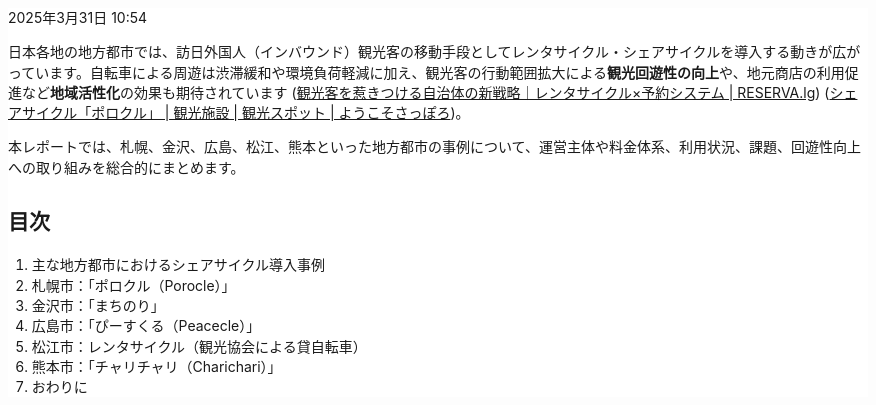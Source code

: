 

2025年3月31日 10:54

日本各地の地方都市では、訪日外国人（インバウンド）観光客の移動手段としてレンタサイクル・シェアサイクルを導入する動きが広がっています。自転車による周遊は渋滞緩和や環境負荷軽減に加え、観光客の行動範囲拡大による**観光回遊性の向上**や、地元商店の利用促進など**地域活性化**の効果も期待されています ([観光客を惹きつける自治体の新戦略｜レンタサイクル×予約システム | RESERVA.lg](https://lg.reserva.be/case-study-rent-a-cycle/#:~:text=%E3%83%AC%E3%83%B3%E3%82%BF%E3%82%B5%E3%82%A4%E3%82%AF%E3%83%AB%E3%81%AF%E3%80%81%E8%A6%B3%E5%85%89%E4%BA%8B%E6%A5%AD%E3%82%92%E8%A1%8C%E3%81%86%E8%87%AA%E6%B2%BB%E4%BD%93%E3%81%AB%E3%81%A8%E3%81%A3%E3%81%A6%E9%9D%9E%E5%B8%B8%E3%81%AB%E6%9C%89%E7%9B%8A%E3%81%AA%E3%82%B5%E3%83%BC%E3%83%93%E3%82%B9%E3%81%A7%E3%81%99%E3%80%82%E3%81%93%E3%81%AE%E3%82%B5%E3%83%BC%E3%83%93%E3%82%B9%E3%81%AE%E5%B0%8E%E5%85%A5%E3%81%AB%E3%82%88%E3%81%A3%E3%81%A6%E3%80%81%E8%A6%B3%E5%85%89%E5%9C%B0%E5%91%A8%E8%BE%BA%E3%81%AE%E4%BA%A4%E9%80%9A%E6%B8%8B%E6%BB%9E%E3%81%8C%E8%BB%BD%E6%B8%9B%E3%81%95%E3%82%8C%E3%81%BE%E3%81%99%E3%80%82%E3%81%95%E3%82%89%E3%81%AB%E3%80%81%E8%A6%B3%E5%85%89%E5%AE%A2%E3%81%8C%E5%9C%B0%E5%85%83%E3%81%AE%E5%B0%8F%20%E5%A3%B2%E5%BA%97%E3%82%84%E9%A3%B2%E9%A3%9F%E5%BA%97%E3%82%92%E5%88%A9%E7%94%A8%E3%81%99%E3%82%8B%E6%A9%9F%E4%BC%9A%E3%81%8C%E5%A2%97%E3%81%88%E3%82%8B%E3%81%9F%E3%82%81%E3%80%81%E5%9C%B0%E5%9F%9F%E6%B4%BB%E6%80%A7%E5%8C%96%E3%82%82%E5%AE%9F%E7%8F%BE%E3%81%97%E3%81%BE%E3%81%99%E3%80%82)) ([シェアサイクル「ポロクル」 | 観光施設 | 観光スポット | ようこそさっぽろ](https://www.sapporo.travel/spot/facility/porocle/#:~:text=%E3%80%8C%E3%83%9D%E3%83%AD%E3%82%AF%E3%83%AB%E3%80%8D%E3%81%AF%E3%80%81%E4%BB%8A%E8%A9%B1%E9%A1%8C%E3%81%AE%E3%82%B7%E3%82%A7%E3%82%A2%E3%82%B5%E3%82%A4%E3%82%AF%E3%83%AB%E3%80%82%E8%A1%97%E4%B8%AD%E3%81%AB%E7%B4%8460%E3%83%B5%E6%89%80%E3%81%82%E3%82%8B%E3%83%9D%E3%83%BC%E3%83%88%EF%BC%88%E5%B0%82%E7%94%A8%E9%A7%90%E8%BC%AA%E5%A0%B4%EF%BC%89%E3%81%A7%E8%87%AA%E7%94%B1%E3%81%AB%E8%B2%B8%E5%87%BA%E3%83%BB%E8%BF%94%E5%8D%B4%E3%81%8C%E3%81%A7%E3%81%8D%E3%80%81%E5%80%9F%E3%82%8A%E3%81%9F%E3%83%9D%E3%83%BC%E3%83%88%E3%81%A8%E9%81%95%E3%81%86%E3%83%9D%E3%83%BC%E3%83%88%E3%81%AB%E8%BF%94%E5%8D%B4%E3%81%97%E3%81%A6%E3%82%82OK%E3%81%A8%E3%81%84%E3%81%86%E4%BE%BF%E5%88%A9%E3%81%AA%E3%82%B7%20%E3%82%B9%E3%83%86%E3%83%A0%E3%80%82%E5%85%A8%E5%8F%B0%E9%9B%BB%E5%8B%95%E3%82%A2%E3%82%B7%E3%82%B9%E3%83%88%E4%BB%98%E3%81%8D%E3%81%A7%E3%82%B5%E3%82%A4%E3%82%AF%E3%83%AA%E3%83%B3%E3%82%B0%E3%81%8C%E5%BF%AB%E9%81%A9%E3%81%A7%E3%81%99%E3%80%82%20%E5%B8%82%E5%86%85%E8%A6%B3%E5%85%89%E5%91%A8%E9%81%8A%E3%81%AB%E3%81%AF%E3%80%811%2C980%E5%86%86%EF%BC%88%E7%94%B3%E8%BE%BC%E6%99%82%E6%94%AF%E6%89%95%E3%81%84%EF%BC%89%E3%81%A7%E5%BD%93%E6%97%A523%E6%99%8259%E5%88%86%E3%81%BE%E3%81%A7%E4%BD%95%E5%BA%A6%E3%81%A7%E3%82%82%E5%88%A9%E7%94%A8%E3%81%A7%E3%81%8D%E3%82%8B%E3%80%8C1%E6%97%A5%E3%83%91%E3%82%B9%E3%80%8D%E3%81%8C%E3%82%AA%E3%82%B9%E3%82%B9%E3%83%A1%E3%80%82%E9%80%9A%E8%A9%B1%E5%8F%AF%E8%83%BD%E3%81%AA%E6%90%BA%E5%B8%AF%E9%9B%BB%E8%A9%B1%E3%81%8C%E3%81%82%E3%82%8C%E3%81%B0%E3%80%81%E6%8F%90%E6%90%BA%E3%83%9B%E3%83%86%E3%83%AB%E3%83%BB%E8%A6%B3%E5%85%89%E6%A1%88%E5%86%85%E6%89%80%20%E7%AD%89%E3%81%A7%E7%B0%A1%E5%8D%98%E3%81%AB%E7%94%B3%E3%81%97%E8%BE%BC%E3%81%BF%E3%81%8C%E5%8F%AF%E8%83%BD%EF%BC%88%E6%9C%AA%E6%88%90%E5%B9%B4%E3%81%AE%E5%A0%B4%E5%90%88%E3%81%AF%E4%BF%9D%E8%AD%B7%E8%80%85%E3%81%AE%E5%90%8C%E6%84%8F%E3%81%8C%E5%BF%85%E8%A6%81%EF%BC%89%E3%80%82WEB%E3%82%B5%E3%82%A4%E3%83%88%E3%81%8B%E3%82%89%E8%B3%BC%E5%85%A5%E5%8F%AF%E8%83%BD%E3%81%AA%E3%82%BF%E3%82%A4%E3%83%97%E3%81%AE1%E6%97%A5%E3%83%91%E3%82%B9%E3%82%82%E3%81%82%E3%82%8A%E3%81%BE%E3%81%99%E3%80%82%E8%A6%B3%E5%85%89%E3%82%84%E6%95%A3%E7%AD%96%E3%81%AF%E3%82%82%E3%81%A1%E3%82%8D%E3%82%93%E3%80%81%E5%87%BA%E5%BC%B5%E3%81%AE%E3%81%A1%E3%82%87%E3%81%A3%E3%81%A8%E3%81%97%E3%81%9F%E7%A7%BB%E5%8B%95%20%E3%81%AB%E3%82%82%E6%B4%BB%E7%94%A8%E5%8F%AF%E8%83%BD%E3%80%82%E3%81%93%E3%81%AE%E3%81%BB%E3%81%8B%E3%80%8C1%E5%9B%9E%E4%BC%9A%E5%93%A1%E3%80%8D%E3%82%84%E3%80%8C%E6%9C%88%E9%A1%8D%E4%BC%9A%E5%93%A1%E3%80%8D%E3%81%AA%E3%81%A9%E3%80%81%E4%BE%BF%E5%88%A9%E3%81%AA%E4%B8%80%E8%88%AC%E5%90%91%E3%81%91%E3%82%B5%E3%83%BC%E3%83%93%E3%82%B9%E3%82%82%E7%94%A8%E6%84%8F%E3%81%95%E3%82%8C%E3%81%A6%E3%81%84%E3%81%BE%E3%81%99%EF%BC%88%E8%A6%81%E4%BC%9A%E5%93%A1%E7%99%BB%E9%8C%B2%EF%BC%89%E3%80%82))。

本レポートでは、札幌、金沢、広島、松江、熊本といった地方都市の事例について、運営主体や料金体系、利用状況、課題、回遊性向上への取り組みを総合的にまとめます。

## 目次

1. 主な地方都市におけるシェアサイクル導入事例
2. 札幌市：「ポロクル（Porocle）」
3. 金沢市：「まちのり」
4. 広島市：「ぴーすくる（Peacecle）」
5. 松江市：レンタサイクル（観光協会による貸自転車）
6. 熊本市：「チャリチャリ（Charichari）」
7. おわりに
